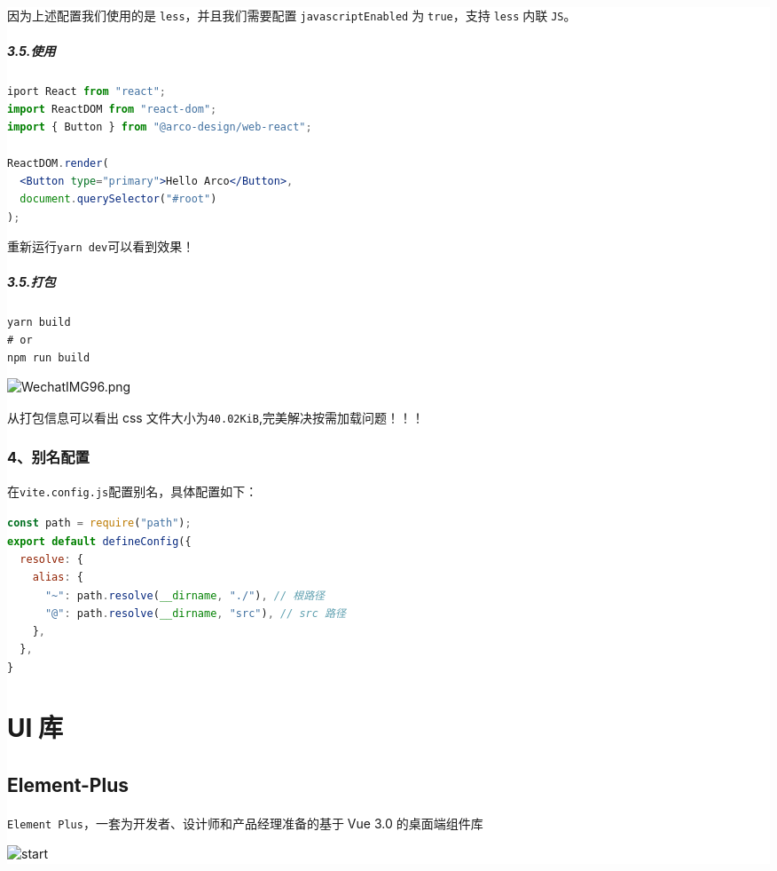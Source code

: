 因为上述配置我们使用的是 `less`，并且我们需要配置 `javascriptEnabled` 为 `true`，支持 `less` 内联 `JS`。

##### 3.5.使用

```jsx
iport React from "react";
import ReactDOM from "react-dom";
import { Button } from "@arco-design/web-react";

ReactDOM.render(
  <Button type="primary">Hello Arco</Button>,
  document.querySelector("#root")
);

```

重新运行`yarn dev`可以看到效果！

##### 3.5.打包

```shell
yarn build
# or
npm run build
```

![WechatIMG96.png](https://p1-juejin.byteimg.com/tos-cn-i-k3u1fbpfcp/238d344a8d46470c870b85e63bb0ba51~tplv-k3u1fbpfcp-watermark.image?)

从打包信息可以看出 css 文件大小为`40.02KiB`,完美解决按需加载问题！！！

### 4、别名配置

在`vite.config.js`配置别名，具体配置如下：

```js
const path = require("path");
export default defineConfig({
  resolve: {
    alias: {
      "~": path.resolve(__dirname, "./"), // 根路径
      "@": path.resolve(__dirname, "src"), // src 路径
    },
  },
}
```

# UI 库

## Element-Plus

`Element Plus`，一套为开发者、设计师和产品经理准备的基于 Vue 3.0 的桌面端组件库

![start](https://img.shields.io/github/stars/element-plus/element-plus?style=social)
